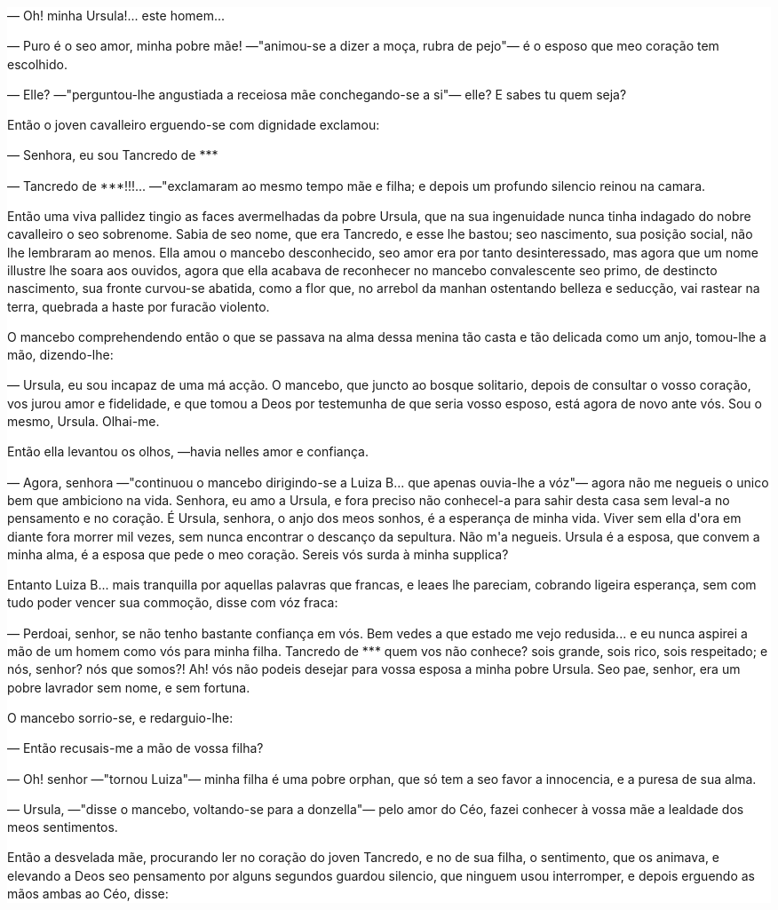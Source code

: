 — Oh! minha Ursula!... este homem...

— Puro é o seo amor, minha pobre mãe! —"animou-se a dizer a moça, rubra de pejo"— é o esposo que meo coração tem escolhido.

— Elle? —"perguntou-lhe angustiada a receiosa mãe conchegando-se a si"— elle? E sabes tu quem seja?

Então o joven cavalleiro erguendo-se com dignidade exclamou:

— Senhora, eu sou Tancredo de ***

— Tancredo de ***!!!... —"exclamaram ao mesmo tempo mãe e filha; e depois um profundo silencio reinou na camara.

Então uma viva pallidez tingio as faces avermelhadas da pobre Ursula, que na sua ingenuidade nunca tinha indagado do nobre cavalleiro o seo sobrenome. Sabia de seo nome, que era Tancredo, e esse lhe bastou; seo nascimento, sua posição social, não lhe lembraram ao menos. Ella amou o mancebo desconhecido, seo amor era por tanto desinteressado, mas agora que um nome illustre lhe soara aos ouvidos, agora que ella acabava de reconhecer no mancebo convalescente seo primo, de destincto nascimento, sua fronte curvou-se abatida, como a flor que, no arrebol da manhan ostentando belleza e seducção, vai rastear na terra, quebrada a haste por furacão violento.

O mancebo comprehendendo então o que se passava na alma dessa menina tão casta e tão delicada como um anjo, tomou-lhe a mão, dizendo-lhe:

— Ursula, eu sou incapaz de uma má acção. O mancebo, que juncto ao bosque solitario, depois de consultar o vosso coração, vos jurou amor e fidelidade, e que tomou a Deos por testemunha de que seria vosso esposo, está agora de novo ante vós. Sou o mesmo, Ursula. Olhai-me.

Então ella levantou os olhos, —havia nelles amor e confiança.

— Agora, senhora —"continuou o mancebo dirigindo-se a Luiza B... que apenas ouvia-lhe a vóz"— agora não me negueis o unico bem que ambiciono na vida. Senhora, eu amo a Ursula, e fora preciso não conhecel-a para sahir desta casa sem leval-a no pensamento e no coração. É Ursula, senhora, o anjo dos meos sonhos, é a esperança de minha vida. Viver sem ella d'ora em diante fora morrer mil vezes, sem nunca encontrar o descanço da sepultura. Não m'a negueis. Ursula é a esposa, que convem a minha alma, é a esposa que pede o meo coração. Sereis vós surda à minha supplica?

Entanto Luiza B... mais tranquilla por aquellas palavras que francas, e leaes lhe pareciam,  cobrando ligeira esperança, sem com tudo poder vencer sua commoção, disse com vóz fraca:

— Perdoai, senhor, se não tenho bastante confiança em vós. Bem vedes a que estado me vejo redusida... e eu nunca aspirei a mão de um homem como vós para minha filha. Tancredo de *** quem vos não conhece? sois grande, sois rico, sois respeitado; e nós, senhor? nós que somos?! Ah! vós não podeis desejar para vossa esposa a minha pobre Ursula. Seo pae, senhor, era um pobre lavrador sem nome, e sem fortuna.

O mancebo sorrio-se, e redarguio-lhe:

— Então recusais-me a mão de vossa filha?

— Oh! senhor —"tornou Luiza"— minha filha é uma pobre orphan, que só tem a seo favor a innocencia, e a puresa de sua alma.

— Ursula, —"disse o mancebo, voltando-se para a donzella"— pelo amor do Céo, fazei conhecer à vossa mãe a lealdade dos meos sentimentos.

Então a desvelada mãe, procurando ler no coração do joven Tancredo, e no de sua filha, o sentimento, que os animava, e elevando a Deos seo pensamento por alguns segundos guardou silencio, que ninguem usou interromper, e depois erguendo as mãos ambas ao Céo, disse:
